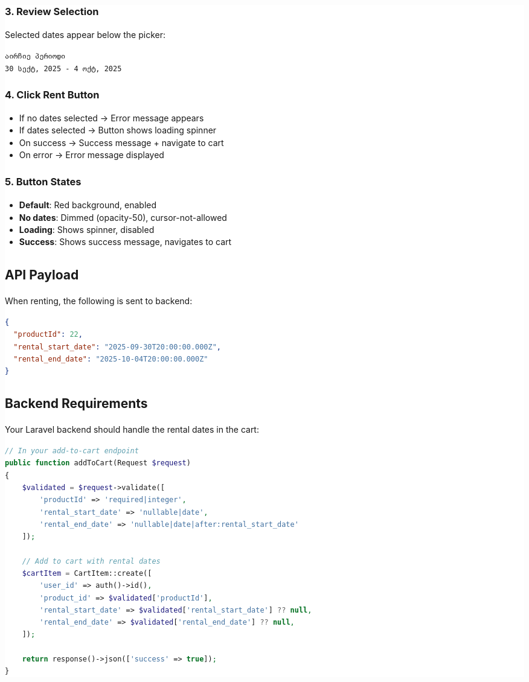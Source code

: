 ### 3. Review Selection
Selected dates appear below the picker:
```
აირჩიე პერიოდი
30 სექტ, 2025 - 4 ოქტ, 2025
```

### 4. Click Rent Button
- If no dates selected → Error message appears
- If dates selected → Button shows loading spinner
- On success → Success message + navigate to cart
- On error → Error message displayed

### 5. Button States
- **Default**: Red background, enabled
- **No dates**: Dimmed (opacity-50), cursor-not-allowed
- **Loading**: Shows spinner, disabled
- **Success**: Shows success message, navigates to cart

## API Payload

When renting, the following is sent to backend:

```json
{
  "productId": 22,
  "rental_start_date": "2025-09-30T20:00:00.000Z",
  "rental_end_date": "2025-10-04T20:00:00.000Z"
}
```

## Backend Requirements

Your Laravel backend should handle the rental dates in the cart:

```php
// In your add-to-cart endpoint
public function addToCart(Request $request)
{
    $validated = $request->validate([
        'productId' => 'required|integer',
        'rental_start_date' => 'nullable|date',
        'rental_end_date' => 'nullable|date|after:rental_start_date'
    ]);
    
    // Add to cart with rental dates
    $cartItem = CartItem::create([
        'user_id' => auth()->id(),
        'product_id' => $validated['productId'],
        'rental_start_date' => $validated['rental_start_date'] ?? null,
        'rental_end_date' => $validated['rental_end_date'] ?? null,
    ]);
    
    return response()->json(['success' => true]);
}
```
